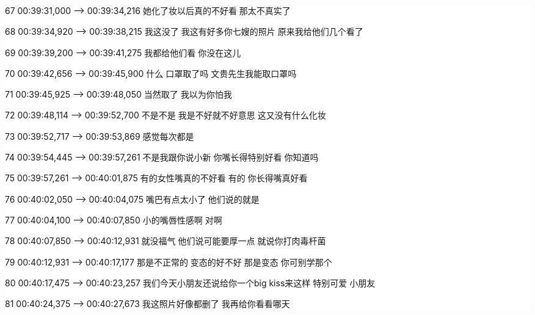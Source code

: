 67
00:39:31,000 –&gt; 00:39:34,216
她化了妆以后真的不好看 那太不真实了
 
68
00:39:34,920 –&gt; 00:39:38,215
我这没了 我这有好多你七嫂的照片 原来我给他们几个看了
 
69
00:39:39,200 –&gt; 00:39:41,275
我都给他们看 你没在这儿
 
70
00:39:42,656 –&gt; 00:39:45,900
什么 口罩取了吗 文贵先生我能取口罩吗
 
71
00:39:45,925 –&gt; 00:39:48,050
当然取了 我以为你怕我
 
72
00:39:48,114 –&gt; 00:39:52,700
不是不是 我是不好就不好意思 这又没有什么化妆
 
73
00:39:52,717 –&gt; 00:39:53,869
感觉每次都是
 
74
00:39:54,445 –&gt; 00:39:57,261
不是我跟你说小新 你嘴长得特别好看 你知道吗
 
75
00:39:57,261 –&gt; 00:40:01,875
有的女性嘴真的不好看 有的 你长得嘴真好看
 
76
00:40:02,050 –&gt; 00:40:04,075
嘴巴有点太小了 他们说的就是
 
77
00:40:04,100 –&gt; 00:40:07,850
小的嘴唇性感啊 对啊
 
78
00:40:07,850 –&gt; 00:40:12,931
就没福气 他们说可能要厚一点 就说你打肉毒杆菌
 
79
00:40:12,931 –&gt; 00:40:17,177
那是不正常的 变态的好不好 那是变态 你可别学那个
 
80
00:40:17,475 –&gt; 00:40:23,257
我们今天小朋友还说给你一个big kiss来这样 特别可爱 小朋友
 
81
00:40:24,375 –&gt; 00:40:27,673
我这照片好像都删了 我再给你看看哪天
 